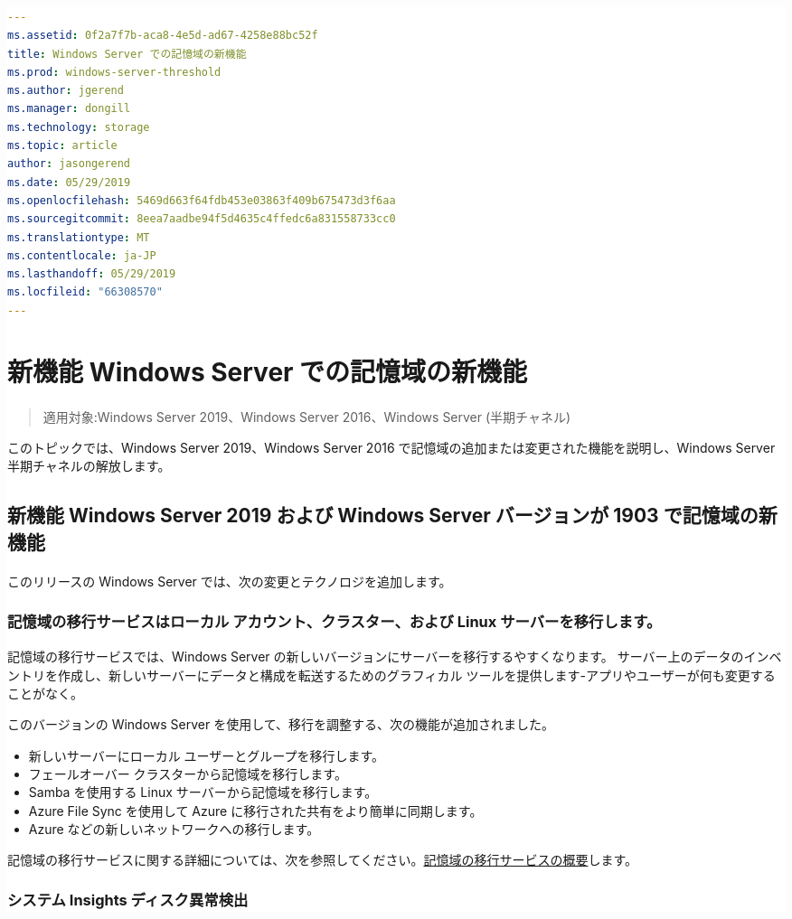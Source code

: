 ```yaml
---
ms.assetid: 0f2a7f7b-aca8-4e5d-ad67-4258e88bc52f
title: Windows Server での記憶域の新機能
ms.prod: windows-server-threshold
ms.author: jgerend
ms.manager: dongill
ms.technology: storage
ms.topic: article
author: jasongerend
ms.date: 05/29/2019
ms.openlocfilehash: 5469d663f64fdb453e03863f409b675473d3f6aa
ms.sourcegitcommit: 8eea7aadbe94f5d4635c4ffedc6a831558733cc0
ms.translationtype: MT
ms.contentlocale: ja-JP
ms.lasthandoff: 05/29/2019
ms.locfileid: "66308570"
---
```

# <a name="whats-new-in-storage-in-windows-server"></a>新機能 Windows Server での記憶域の新機能

>適用対象:Windows Server 2019、Windows Server 2016、Windows Server (半期チャネル)

このトピックでは、Windows Server 2019、Windows Server 2016 で記憶域の追加または変更された機能を説明し、Windows Server 半期チャネルの解放します。

## <a name="whats-new-in-storage-in-windows-server-2019-and-windows-server-version-1903"></a>新機能 Windows Server 2019 および Windows Server バージョンが 1903 で記憶域の新機能

このリリースの Windows Server では、次の変更とテクノロジを追加します。

### <a name="storage-migration-service-now-migrates-local-accounts-clusters-and-linux-servers"></a>記憶域の移行サービスはローカル アカウント、クラスター、および Linux サーバーを移行します。

記憶域の移行サービスでは、Windows Server の新しいバージョンにサーバーを移行するやすくなります。 サーバー上のデータのインベントリを作成し、新しいサーバーにデータと構成を転送するためのグラフィカル ツールを提供します-アプリやユーザーが何も変更することがなく。

このバージョンの Windows Server を使用して、移行を調整する、次の機能が追加されました。

- 新しいサーバーにローカル ユーザーとグループを移行します。
- フェールオーバー クラスターから記憶域を移行します。
- Samba を使用する Linux サーバーから記憶域を移行します。
- Azure File Sync を使用して Azure に移行された共有をより簡単に同期します。
- Azure などの新しいネットワークへの移行します。

記憶域の移行サービスに関する詳細については、次を参照してください。[記憶域の移行サービスの概要](storage-migration-service/overview.md)します。

### <a name="system-insights-disk-anomaly-detection"></a>システム Insights ディスク異常検出
